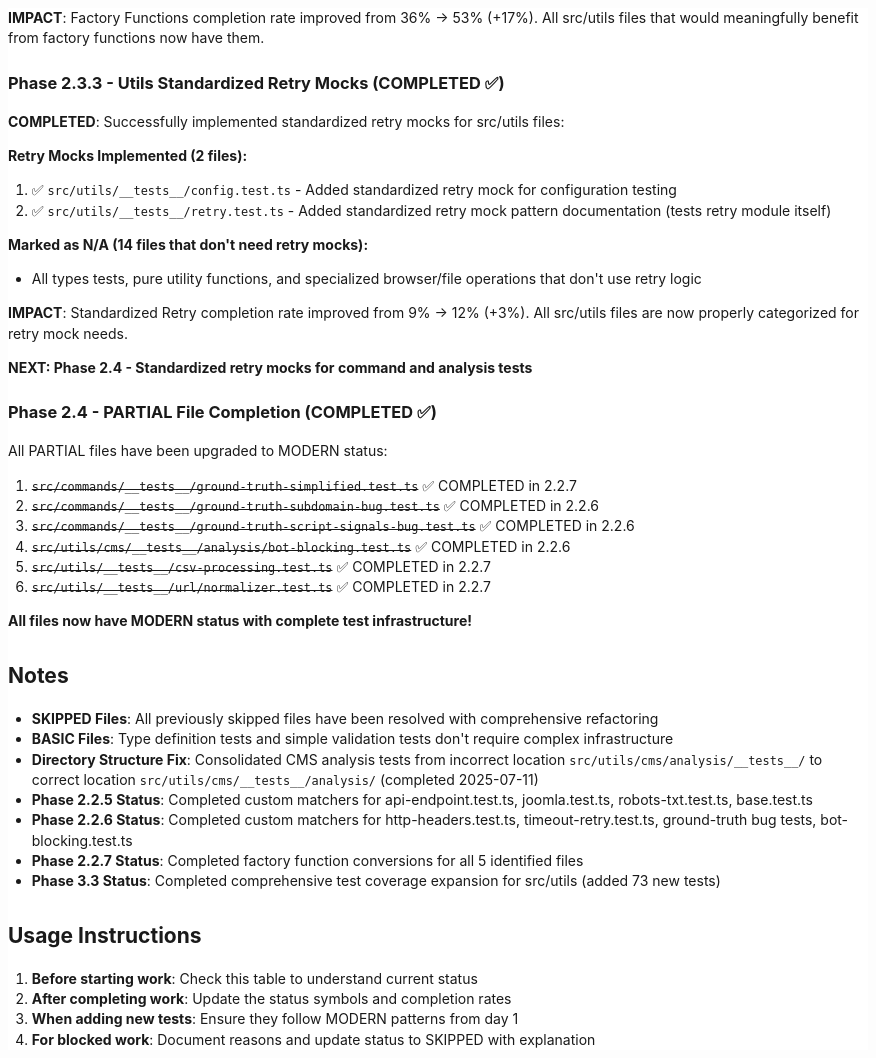 **IMPACT**: Factory Functions completion rate improved from 36% → 53% (+17%). All src/utils files that would meaningfully benefit from factory functions now have them.

### Phase 2.3.3 - Utils Standardized Retry Mocks (COMPLETED ✅)
**COMPLETED**: Successfully implemented standardized retry mocks for src/utils files:

**Retry Mocks Implemented (2 files):**
1. ✅ `src/utils/__tests__/config.test.ts` - Added standardized retry mock for configuration testing
2. ✅ `src/utils/__tests__/retry.test.ts` - Added standardized retry mock pattern documentation (tests retry module itself)

**Marked as N/A (14 files that don't need retry mocks):**
- All types tests, pure utility functions, and specialized browser/file operations that don't use retry logic

**IMPACT**: Standardized Retry completion rate improved from 9% → 12% (+3%). All src/utils files are now properly categorized for retry mock needs.

**NEXT: Phase 2.4 - Standardized retry mocks for command and analysis tests**

### Phase 2.4 - PARTIAL File Completion (COMPLETED ✅)
All PARTIAL files have been upgraded to MODERN status:

1. ~~`src/commands/__tests__/ground-truth-simplified.test.ts`~~ ✅ COMPLETED in 2.2.7
2. ~~`src/commands/__tests__/ground-truth-subdomain-bug.test.ts`~~ ✅ COMPLETED in 2.2.6
3. ~~`src/commands/__tests__/ground-truth-script-signals-bug.test.ts`~~ ✅ COMPLETED in 2.2.6
4. ~~`src/utils/cms/__tests__/analysis/bot-blocking.test.ts`~~ ✅ COMPLETED in 2.2.6
5. ~~`src/utils/__tests__/csv-processing.test.ts`~~ ✅ COMPLETED in 2.2.7
6. ~~`src/utils/__tests__/url/normalizer.test.ts`~~ ✅ COMPLETED in 2.2.7

**All files now have MODERN status with complete test infrastructure!**

## Notes

- **SKIPPED Files**: All previously skipped files have been resolved with comprehensive refactoring
- **BASIC Files**: Type definition tests and simple validation tests don't require complex infrastructure
- **Directory Structure Fix**: Consolidated CMS analysis tests from incorrect location `src/utils/cms/analysis/__tests__/` to correct location `src/utils/cms/__tests__/analysis/` (completed 2025-07-11)
- **Phase 2.2.5 Status**: Completed custom matchers for api-endpoint.test.ts, joomla.test.ts, robots-txt.test.ts, base.test.ts
- **Phase 2.2.6 Status**: Completed custom matchers for http-headers.test.ts, timeout-retry.test.ts, ground-truth bug tests, bot-blocking.test.ts
- **Phase 2.2.7 Status**: Completed factory function conversions for all 5 identified files
- **Phase 3.3 Status**: Completed comprehensive test coverage expansion for src/utils (added 73 new tests)

## Usage Instructions

1. **Before starting work**: Check this table to understand current status
2. **After completing work**: Update the status symbols and completion rates
3. **When adding new tests**: Ensure they follow MODERN patterns from day 1
4. **For blocked work**: Document reasons and update status to SKIPPED with explanation

